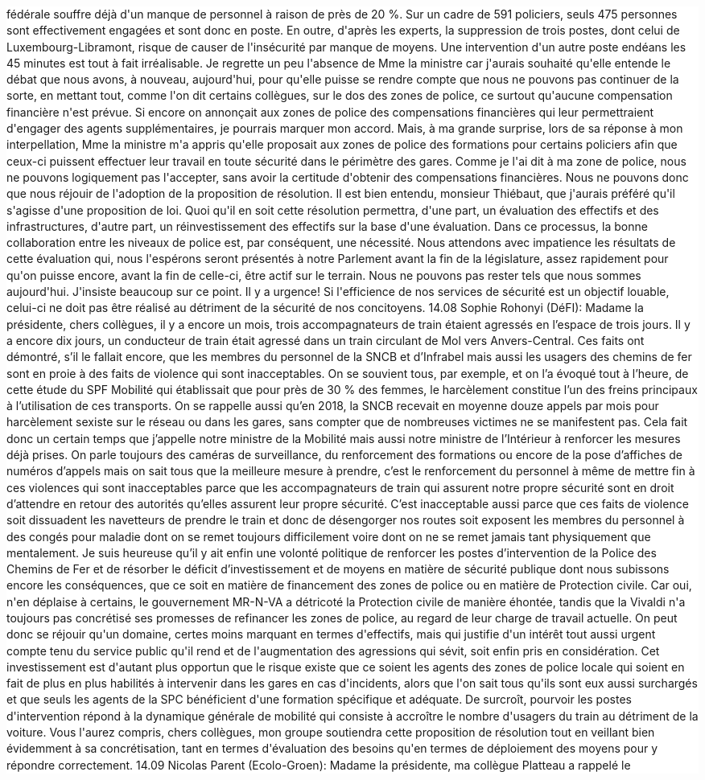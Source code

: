 fédérale souffre déjà d'un manque de personnel à raison de près de 20 %. Sur un cadre de 591 policiers, seuls 475 personnes sont effectivement engagées et sont donc en poste. En outre, d'après les experts, la suppression de trois postes, dont celui de Luxembourg-Libramont, risque de causer de l'insécurité par manque de moyens. Une intervention d'un autre poste endéans les 45 minutes est tout à fait irréalisable. Je regrette un peu l'absence de Mme la ministre car j'aurais souhaité qu'elle entende le débat que nous avons, à nouveau, aujourd'hui, pour qu'elle puisse se rendre compte que nous ne pouvons pas continuer de la sorte, en mettant tout, comme l'on dit certains collègues, sur le dos des zones de police, ce surtout qu'aucune compensation financière n'est prévue. Si encore on annonçait aux zones de police des compensations financières qui leur permettraient d'engager des agents supplémentaires, je pourrais marquer mon accord. Mais, à ma grande surprise, lors de sa réponse à mon interpellation, Mme la ministre m'a appris qu'elle proposait aux zones de police des formations pour certains policiers afin que ceux-ci puissent effectuer leur travail en toute sécurité dans le périmètre des gares. Comme je l'ai dit à ma zone de police, nous ne pouvons logiquement pas l'accepter, sans avoir la certitude d'obtenir des compensations financières. Nous ne pouvons donc que nous réjouir de l'adoption de la proposition de résolution. Il est bien entendu, monsieur Thiébaut, que j'aurais préféré qu'il s'agisse d'une proposition de loi. Quoi qu'il en soit cette résolution permettra, d'une part, un évaluation des effectifs et des infrastructures, d'autre part, un réinvestissement des effectifs sur la base d'une évaluation. Dans ce processus, la bonne collaboration entre les niveaux de police est, par conséquent, une nécessité. Nous attendons avec impatience les résultats de cette évaluation qui, nous l'espérons seront présentés à notre Parlement avant la fin de la législature, assez rapidement pour qu'on puisse encore, avant la fin de celle-ci, être actif sur le terrain. Nous ne pouvons pas rester tels que nous sommes aujourd'hui. J'insiste beaucoup sur ce point. Il y a urgence! Si l'efficience de nos services de sécurité est un objectif louable, celui-ci ne doit pas être réalisé au détriment de la sécurité de nos concitoyens. 14.08 Sophie Rohonyi (DéFI): Madame la présidente, chers collègues, il y a encore un mois, trois accompagnateurs de train étaient agressés en l’espace de trois jours. Il y a encore dix jours, un conducteur de train était agressé dans un train circulant de Mol vers Anvers-Central. Ces faits ont démontré, s’il le fallait encore, que les membres du personnel de la SNCB et d’Infrabel mais aussi les usagers des chemins de fer sont en proie à des faits de violence qui sont inacceptables. On se souvient tous, par exemple, et on l’a évoqué tout à l’heure, de cette étude du SPF Mobilité qui établissait que pour près de 30 % des femmes, le harcèlement constitue l’un des freins principaux à l’utilisation de ces transports. On se rappelle aussi qu’en 2018, la SNCB recevait en moyenne douze appels par mois pour harcèlement sexiste sur le réseau ou dans les gares, sans compter que de nombreuses victimes ne se manifestent pas. Cela fait donc un certain temps que j’appelle notre ministre de la Mobilité mais aussi notre ministre de l’Intérieur à renforcer les mesures déjà prises. On parle toujours des caméras de surveillance, du renforcement des formations ou encore de la pose d’affiches de numéros d’appels mais on sait tous que la meilleure mesure à prendre, c’est le renforcement du personnel à même de mettre fin à ces violences qui sont inacceptables parce que les accompagnateurs de train qui assurent notre propre sécurité sont en droit d’attendre en retour des autorités qu’elles assurent leur propre sécurité. C’est inacceptable aussi parce que ces faits de violence soit dissuadent les navetteurs de prendre le train et donc de désengorger nos routes soit exposent les membres du personnel à des congés pour maladie dont on se remet toujours difficilement voire dont on ne se remet jamais tant physiquement que mentalement. Je suis heureuse qu’il y ait enfin une volonté politique de renforcer les postes d’intervention de la Police des Chemins de Fer et de résorber le déficit d’investissement et de moyens en matière de sécurité publique dont nous subissons encore les conséquences, que ce soit en matière de financement des zones de police ou en matière de Protection civile. Car oui, n'en déplaise à certains, le gouvernement MR-N-VA a détricoté la Protection civile de manière éhontée, tandis que la Vivaldi n'a toujours pas concrétisé ses promesses de refinancer les zones de police, au regard de leur charge de travail actuelle. On peut donc se réjouir qu'un domaine, certes moins marquant en termes d'effectifs, mais qui justifie d'un intérêt tout aussi urgent compte tenu du service public qu'il rend et de l'augmentation des agressions qui sévit, soit enfin pris en considération. Cet investissement est d'autant plus opportun que le risque existe que ce soient les agents des zones de police locale qui soient en fait de plus en plus habilités à intervenir dans les gares en cas d'incidents, alors que l'on sait tous qu'ils sont eux aussi surchargés et que seuls les agents de la SPC bénéficient d'une formation spécifique et adéquate. De surcroît, pourvoir les postes d'intervention répond à la dynamique générale de mobilité qui consiste à accroître le nombre d'usagers du train au détriment de la voiture. Vous l'aurez compris, chers collègues, mon groupe soutiendra cette proposition de résolution tout en veillant bien évidemment à sa concrétisation, tant en termes d'évaluation des besoins qu'en termes de déploiement des moyens pour y répondre correctement. 14.09 Nicolas Parent (Ecolo-Groen): Madame la présidente, ma collègue Platteau a rappelé le